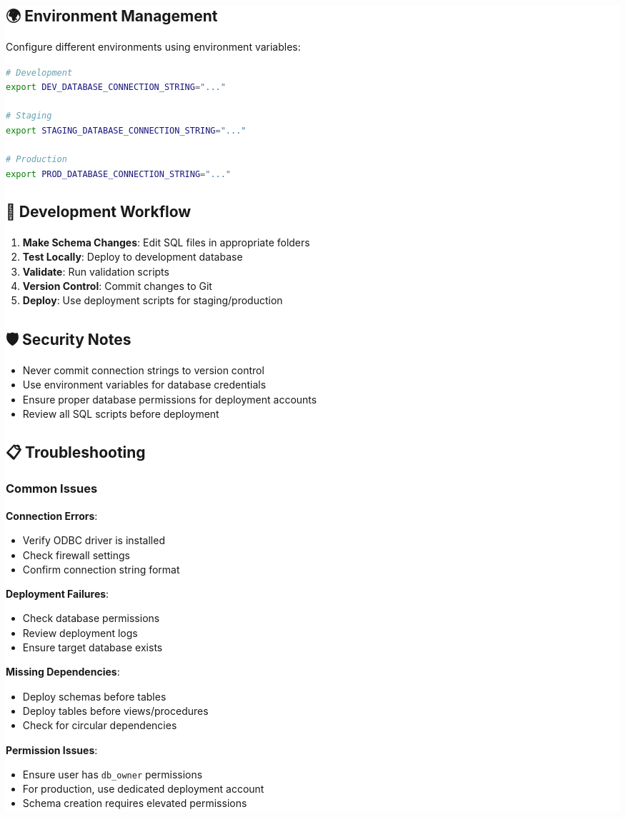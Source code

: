 ## 🌍 Environment Management

Configure different environments using environment variables:

```bash
# Development
export DEV_DATABASE_CONNECTION_STRING="..."

# Staging
export STAGING_DATABASE_CONNECTION_STRING="..."

# Production  
export PROD_DATABASE_CONNECTION_STRING="..."
```

## 📝 Development Workflow

1. **Make Schema Changes**: Edit SQL files in appropriate folders
2. **Test Locally**: Deploy to development database
3. **Validate**: Run validation scripts
4. **Version Control**: Commit changes to Git
5. **Deploy**: Use deployment scripts for staging/production

## 🛡️ Security Notes

- Never commit connection strings to version control
- Use environment variables for database credentials
- Ensure proper database permissions for deployment accounts
- Review all SQL scripts before deployment

## 📋 Troubleshooting

### Common Issues

**Connection Errors**:
- Verify ODBC driver is installed
- Check firewall settings
- Confirm connection string format

**Deployment Failures**:
- Check database permissions
- Review deployment logs
- Ensure target database exists

**Missing Dependencies**:
- Deploy schemas before tables
- Deploy tables before views/procedures
- Check for circular dependencies

**Permission Issues**:
- Ensure user has `db_owner` permissions
- For production, use dedicated deployment account
- Schema creation requires elevated permissions
